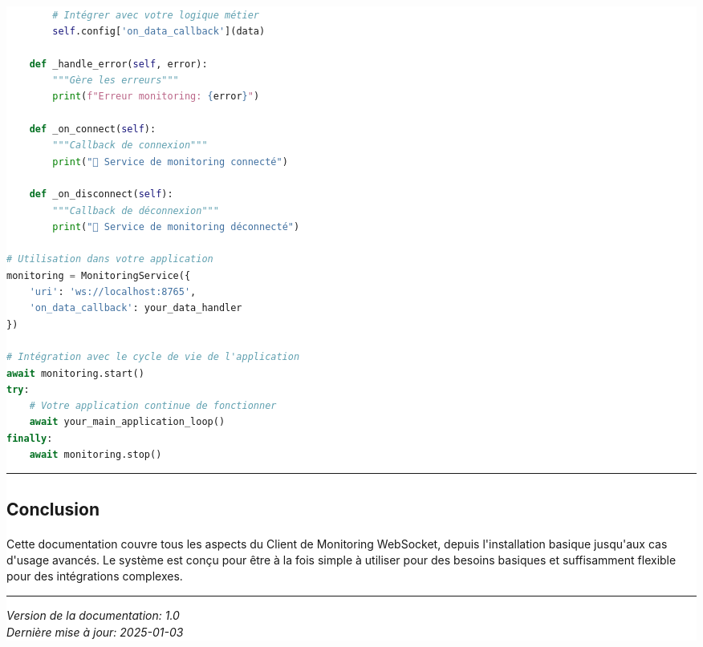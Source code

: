 ```python
        # Intégrer avec votre logique métier
        self.config['on_data_callback'](data)
        
    def _handle_error(self, error):
        """Gère les erreurs"""
        print(f"Erreur monitoring: {error}")
        
    def _on_connect(self):
        """Callback de connexion"""
        print("📡 Service de monitoring connecté")
        
    def _on_disconnect(self):
        """Callback de déconnexion"""
        print("📡 Service de monitoring déconnecté")

# Utilisation dans votre application
monitoring = MonitoringService({
    'uri': 'ws://localhost:8765',
    'on_data_callback': your_data_handler
})

# Intégration avec le cycle de vie de l'application
await monitoring.start()
try:
    # Votre application continue de fonctionner
    await your_main_application_loop()
finally:
    await monitoring.stop()
```

---

## <a name="conclusion"></a>Conclusion

Cette documentation couvre tous les aspects du Client de Monitoring WebSocket, depuis l'installation basique jusqu'aux cas d'usage avancés. Le système est conçu pour être à la fois simple à utiliser pour des besoins basiques et suffisamment flexible pour des intégrations complexes.

---

*Version de la documentation: 1.0*  
*Dernière mise à jour: 2025-01-03*